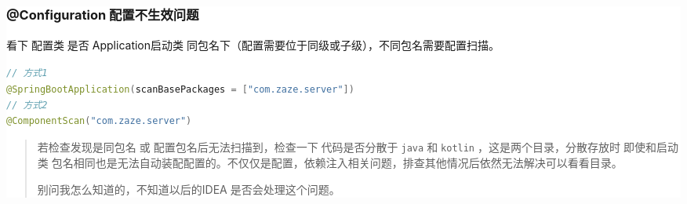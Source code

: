 ### @Configuration 配置不生效问题

看下 配置类 是否 Application启动类 同包名下（配置需要位于同级或子级），不同包名需要配置扫描。

```kotlin
// 方式1
@SpringBootApplication(scanBasePackages = ["com.zaze.server"])
// 方式2
@ComponentScan("com.zaze.server")
```

> 若检查发现是同包名 或 配置包名后无法扫描到，检查一下 代码是否分散于 `java` 和 `kotlin` ，这是两个目录，分散存放时 即使和启动类 包名相同也是无法自动装配配置的。不仅仅是配置，依赖注入相关问题，排查其他情况后依然无法解决可以看看目录。
>
> 别问我怎么知道的，不知道以后的IDEA 是否会处理这个问题。
